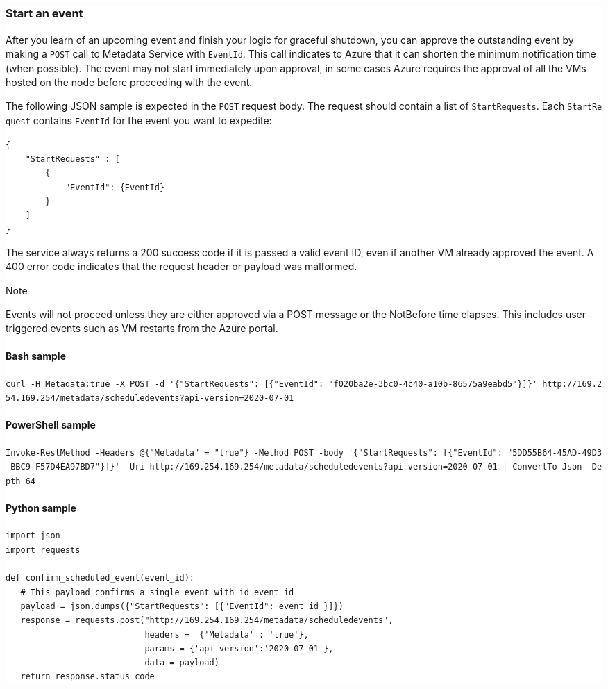 ### Start an event 

After you learn of an upcoming event and finish your logic for graceful shutdown, you can approve the outstanding event by making a `POST` call to Metadata Service with `EventId`. This call indicates to Azure that it can shorten the minimum notification time (when possible). The event may not start immediately upon approval, in some cases Azure requires the approval of all the VMs hosted on the node before proceeding with the event. 

The following JSON sample is expected in the `POST` request body. The request should contain a list of `StartRequests`. Each `StartRequest` contains `EventId` for the event you want to expedite:

```
{
	"StartRequests" : [
		{
			"EventId": {EventId}
		}
	]
}
```

The service always returns a 200 success code if it is passed a valid event ID, even if another VM already approved the event. A 400 error code indicates that the request header or payload was malformed. 

> [!Note] 
> Events will not proceed unless they are  either approved via a POST message or the NotBefore time elapses. This includes user triggered events such as VM restarts from the Azure portal. 

#### Bash sample
```
curl -H Metadata:true -X POST -d '{"StartRequests": [{"EventId": "f020ba2e-3bc0-4c40-a10b-86575a9eabd5"}]}' http://169.254.169.254/metadata/scheduledevents?api-version=2020-07-01
```
#### PowerShell sample
```
Invoke-RestMethod -Headers @{"Metadata" = "true"} -Method POST -body '{"StartRequests": [{"EventId": "5DD55B64-45AD-49D3-BBC9-F57D4EA97BD7"}]}' -Uri http://169.254.169.254/metadata/scheduledevents?api-version=2020-07-01 | ConvertTo-Json -Depth 64
```
#### Python sample
````
import json
import requests

def confirm_scheduled_event(event_id):  
   # This payload confirms a single event with id event_id
   payload = json.dumps({"StartRequests": [{"EventId": event_id }]})
   response = requests.post("http://169.254.169.254/metadata/scheduledevents", 
                            headers =  {'Metadata' : 'true'}, 
                            params = {'api-version':'2020-07-01'}, 
                            data = payload)    
   return response.status_code
````
